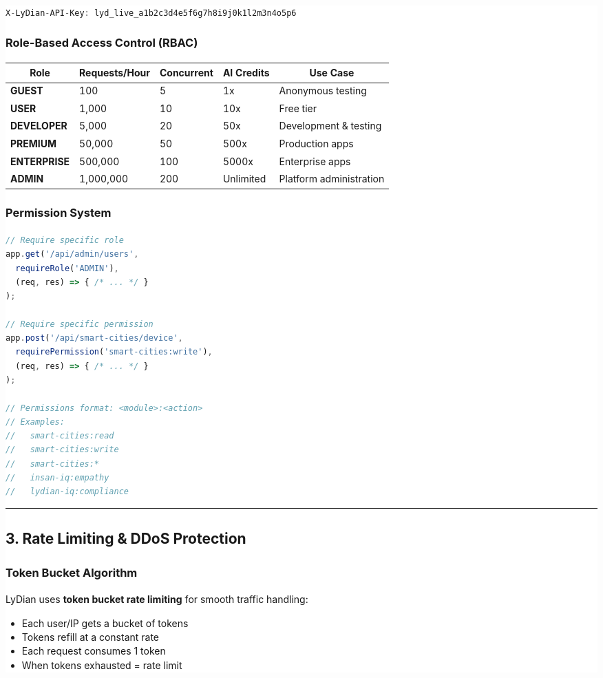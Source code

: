 ```javascript
X-LyDian-API-Key: lyd_live_a1b2c3d4e5f6g7h8i9j0k1l2m3n4o5p6
```

### Role-Based Access Control (RBAC)

| Role | Requests/Hour | Concurrent | AI Credits | Use Case |
|------|---------------|------------|------------|----------|
| **GUEST** | 100 | 5 | 1x | Anonymous testing |
| **USER** | 1,000 | 10 | 10x | Free tier |
| **DEVELOPER** | 5,000 | 20 | 50x | Development & testing |
| **PREMIUM** | 50,000 | 50 | 500x | Production apps |
| **ENTERPRISE** | 500,000 | 100 | 5000x | Enterprise apps |
| **ADMIN** | 1,000,000 | 200 | Unlimited | Platform administration |

### Permission System

```javascript
// Require specific role
app.get('/api/admin/users',
  requireRole('ADMIN'),
  (req, res) => { /* ... */ }
);

// Require specific permission
app.post('/api/smart-cities/device',
  requirePermission('smart-cities:write'),
  (req, res) => { /* ... */ }
);

// Permissions format: <module>:<action>
// Examples:
//   smart-cities:read
//   smart-cities:write
//   smart-cities:*
//   insan-iq:empathy
//   lydian-iq:compliance
```

---

## 3. Rate Limiting & DDoS Protection

### Token Bucket Algorithm

LyDian uses **token bucket rate limiting** for smooth traffic handling:

- Each user/IP gets a bucket of tokens
- Tokens refill at a constant rate
- Each request consumes 1 token
- When tokens exhausted = rate limit
